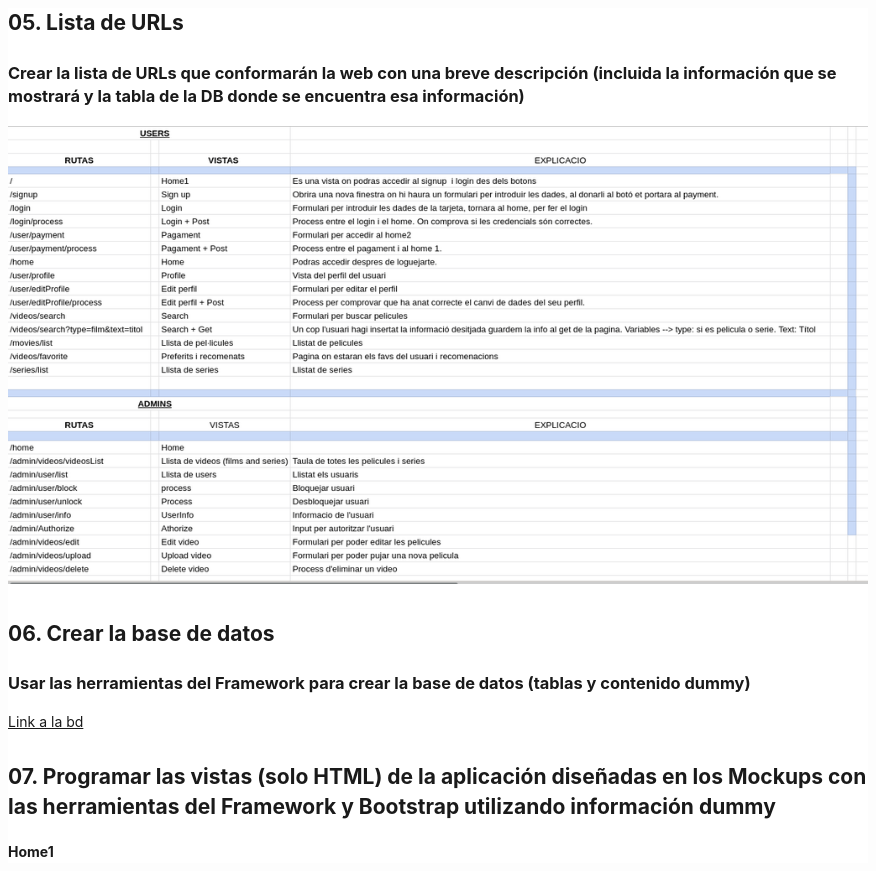 
## 05. Lista de URLs
### Crear la lista de URLs que conformarán la web con una breve descripción (incluida la información que se mostrará y la tabla de la DB donde se encuentra esa información)
![LlistaUrl.](doc/llistaUrls.png "url")
## 06. Crear la base de datos
### Usar las herramientas del Framework para crear la base de datos (tablas y contenido dummy)
[Link a la bd](https://gitlab.com/iawblancaserna/gbi/-/tree/main/database)
## 07. Programar las vistas (solo HTML) de la aplicación diseñadas en los Mockups con las herramientas del Framework y Bootstrap utilizando información dummy  
#### Home1